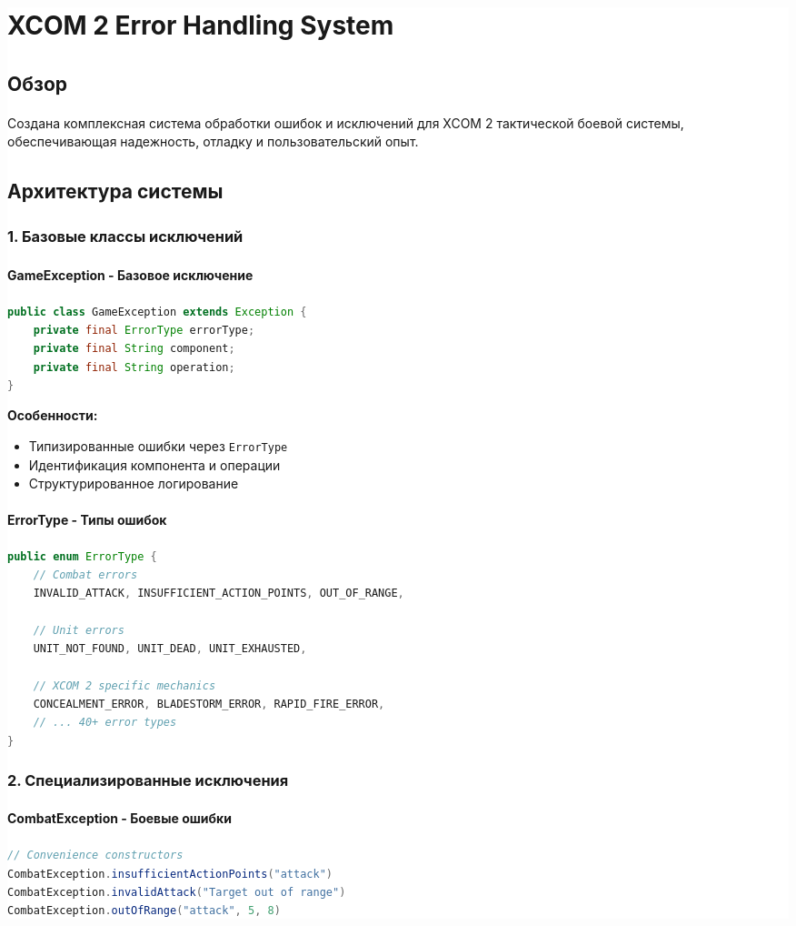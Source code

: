 # XCOM 2 Error Handling System

## Обзор

Создана комплексная система обработки ошибок и исключений для XCOM 2 тактической боевой системы, обеспечивающая надежность, отладку и пользовательский опыт.

## Архитектура системы

### **1. Базовые классы исключений**

#### **GameException** - Базовое исключение
```java
public class GameException extends Exception {
    private final ErrorType errorType;
    private final String component;
    private final String operation;
}
```

**Особенности:**
- Типизированные ошибки через `ErrorType`
- Идентификация компонента и операции
- Структурированное логирование

#### **ErrorType** - Типы ошибок
```java
public enum ErrorType {
    // Combat errors
    INVALID_ATTACK, INSUFFICIENT_ACTION_POINTS, OUT_OF_RANGE,
    
    // Unit errors  
    UNIT_NOT_FOUND, UNIT_DEAD, UNIT_EXHAUSTED,
    
    // XCOM 2 specific mechanics
    CONCEALMENT_ERROR, BLADESTORM_ERROR, RAPID_FIRE_ERROR,
    // ... 40+ error types
}
```

### **2. Специализированные исключения**

#### **CombatException** - Боевые ошибки
```java
// Convenience constructors
CombatException.insufficientActionPoints("attack")
CombatException.invalidAttack("Target out of range")
CombatException.outOfRange("attack", 5, 8)
```
